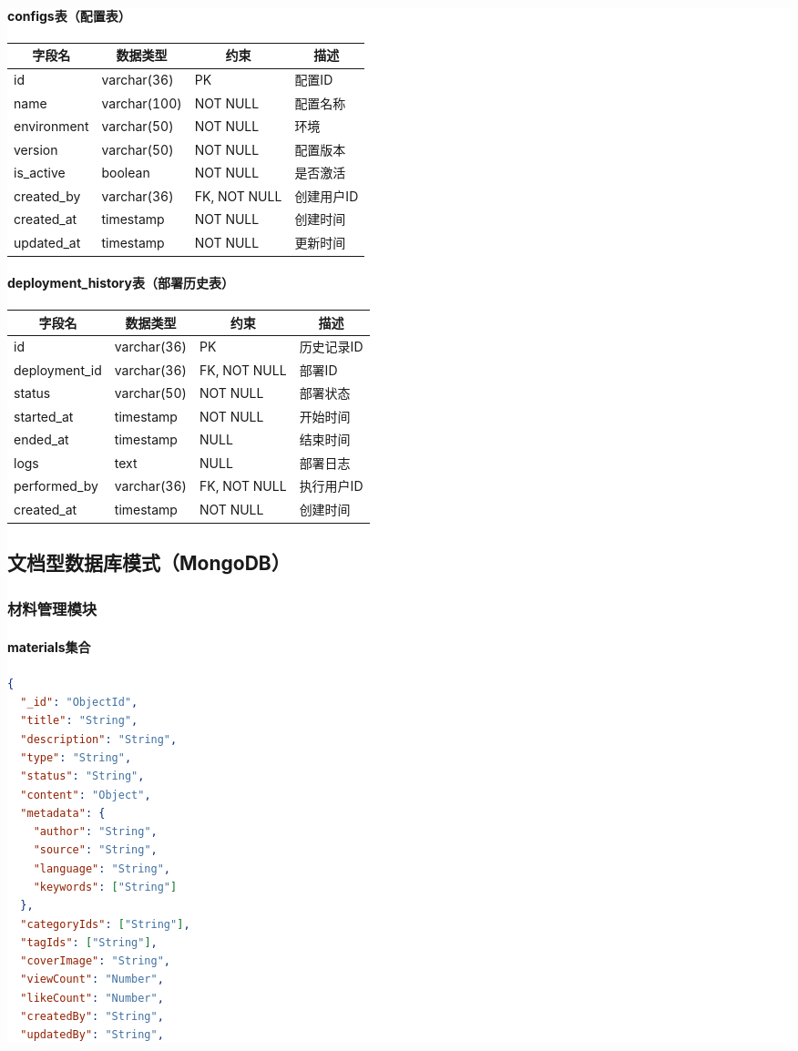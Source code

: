 #### configs表（配置表）

| 字段名          | 数据类型      | 约束           | 描述                   |
|----------------|--------------|----------------|------------------------|
| id             | varchar(36)  | PK             | 配置ID                 |
| name           | varchar(100) | NOT NULL       | 配置名称                |
| environment    | varchar(50)  | NOT NULL       | 环境                   |
| version        | varchar(50)  | NOT NULL       | 配置版本                |
| is_active      | boolean      | NOT NULL       | 是否激活                |
| created_by     | varchar(36)  | FK, NOT NULL   | 创建用户ID             |
| created_at     | timestamp    | NOT NULL       | 创建时间                |
| updated_at     | timestamp    | NOT NULL       | 更新时间                |

#### deployment_history表（部署历史表）

| 字段名          | 数据类型      | 约束           | 描述                   |
|----------------|--------------|----------------|------------------------|
| id             | varchar(36)  | PK             | 历史记录ID             |
| deployment_id  | varchar(36)  | FK, NOT NULL   | 部署ID                 |
| status         | varchar(50)  | NOT NULL       | 部署状态                |
| started_at     | timestamp    | NOT NULL       | 开始时间                |
| ended_at       | timestamp    | NULL           | 结束时间                |
| logs           | text         | NULL           | 部署日志                |
| performed_by   | varchar(36)  | FK, NOT NULL   | 执行用户ID             |
| created_at     | timestamp    | NOT NULL       | 创建时间                |

## 文档型数据库模式（MongoDB）

### 材料管理模块

#### materials集合

```json
{
  "_id": "ObjectId",
  "title": "String",
  "description": "String",
  "type": "String",
  "status": "String",
  "content": "Object",
  "metadata": {
    "author": "String",
    "source": "String",
    "language": "String",
    "keywords": ["String"]
  },
  "categoryIds": ["String"],
  "tagIds": ["String"],
  "coverImage": "String",
  "viewCount": "Number",
  "likeCount": "Number",
  "createdBy": "String",
  "updatedBy": "String",
```
